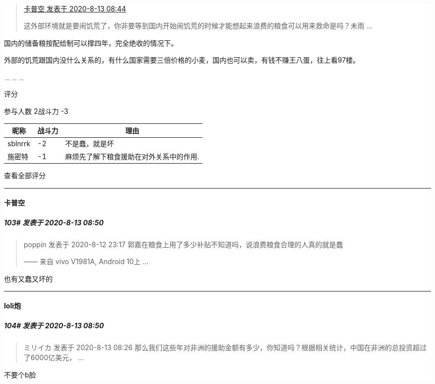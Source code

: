 

<blockquote><a href="httphttps://bbs.saraba1st.com/2b/forum.php?mod=redirect&amp;goto=findpost&amp;pid=48411252&amp;ptid=1954416" target="_blank">卡普空 发表于 2020-8-13 08:44</a>

这外部环境就是要闹饥荒了，你非要等到国内开始闹饥荒的时候才能想起来浪费的粮食可以用来救命是吗？未雨 ...</blockquote>
国内的储备粮按配给制可以撑四年，完全绝收的情况下。


外部的饥荒跟国内没什么关系的，有什么国家需要三倍价格的小麦，国内也可以卖，有钱不赚王八蛋，往上看97楼。



﹍﹍﹍

评分





 参与人数 2战斗力 -3

|昵称|战斗力|理由|
|----|---|---|
| sblnrrk|-2|不是蠢，就是坏|
| 施密特|-1|麻烦先了解下粮食援助在对外关系中的作用.|



查看全部评分






-----

####  卡普空  
##### 103#       发表于 2020-8-13 08:50



<blockquote>poppin 发表于 2020-8-12 23:17
郭嘉在粮食上用了多少补贴不知道吗，说浪费粮食合理的人真的就是蠢


—— 来自 vivo V1981A, Android 10上 ...</blockquote>
也有又蠢又坏的







-----

####  loli炮  
##### 104#       发表于 2020-8-13 08:50



<blockquote>ミリイカ 发表于 2020-8-13 08:26
那么我们这些年对非洲的援助金额有多少，你知道吗？根据相关统计，中国在非洲的总投资超过了6000亿美元， ...</blockquote>
不要个b脸
